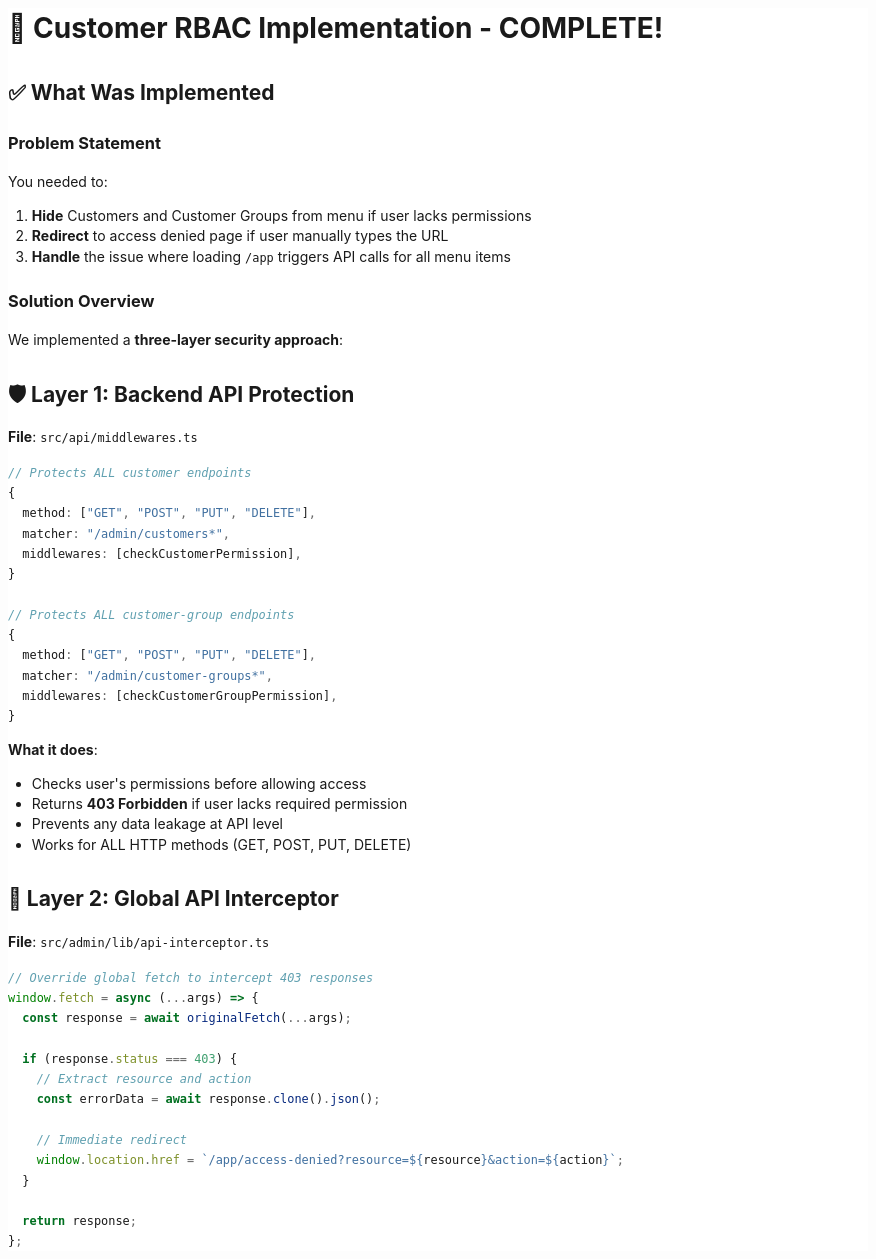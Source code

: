 # 🎉 Customer RBAC Implementation - COMPLETE!

## ✅ What Was Implemented

### Problem Statement

You needed to:

1. **Hide** Customers and Customer Groups from menu if user lacks permissions
2. **Redirect** to access denied page if user manually types the URL
3. **Handle** the issue where loading `/app` triggers API calls for all menu items

### Solution Overview

We implemented a **three-layer security approach**:

## 🛡️ Layer 1: Backend API Protection

**File**: `src/api/middlewares.ts`

```typescript
// Protects ALL customer endpoints
{
  method: ["GET", "POST", "PUT", "DELETE"],
  matcher: "/admin/customers*",
  middlewares: [checkCustomerPermission],
}

// Protects ALL customer-group endpoints
{
  method: ["GET", "POST", "PUT", "DELETE"],
  matcher: "/admin/customer-groups*",
  middlewares: [checkCustomerGroupPermission],
}
```

**What it does**:

- Checks user's permissions before allowing access
- Returns **403 Forbidden** if user lacks required permission
- Prevents any data leakage at API level
- Works for ALL HTTP methods (GET, POST, PUT, DELETE)

## 🔄 Layer 2: Global API Interceptor

**File**: `src/admin/lib/api-interceptor.ts`

```typescript
// Override global fetch to intercept 403 responses
window.fetch = async (...args) => {
  const response = await originalFetch(...args);

  if (response.status === 403) {
    // Extract resource and action
    const errorData = await response.clone().json();

    // Immediate redirect
    window.location.href = `/app/access-denied?resource=${resource}&action=${action}`;
  }

  return response;
};
```
